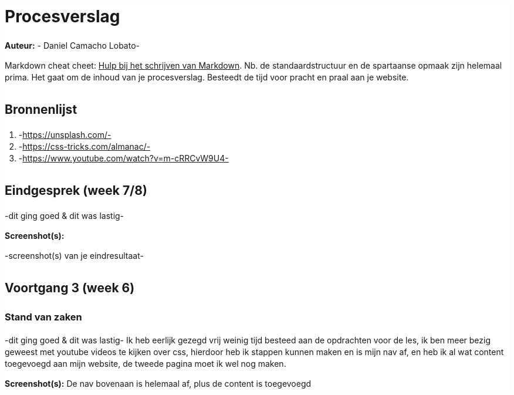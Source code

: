 # Procesverslag
**Auteur:** - Daniel Camacho Lobato-

Markdown cheat cheet: [Hulp bij het schrijven van Markdown](https://github.com/adam-p/markdown-here/wiki/Markdown-Cheatsheet). Nb. de standaardstructuur en de spartaanse opmaak zijn helemaal prima. Het gaat om de inhoud van je procesverslag. Besteedt de tijd voor pracht en praal aan je website.



## Bronnenlijst
1. -https://unsplash.com/-
2. -https://css-tricks.com/almanac/-
3. -https://www.youtube.com/watch?v=m-cRRCvW9U4-



## Eindgesprek (week 7/8)

-dit ging goed & dit was lastig-

**Screenshot(s):**

-screenshot(s) van je eindresultaat-



## Voortgang 3 (week 6)
### Stand van zaken
-dit ging goed & dit was lastig-
Ik heb eerlijk gezegd vrij weinig tijd besteed aan de opdrachten voor de les, ik ben meer bezig geweest met youtube videos te kijken over css,
hierdoor heb ik stappen kunnen maken en is mijn nav af, en heb ik al wat content toegevoegd aan mijn website, de tweede pagina moet ik wel nog maken.

**Screenshot(s):**
De nav bovenaan is helemaal af, plus de content is toegevoegd